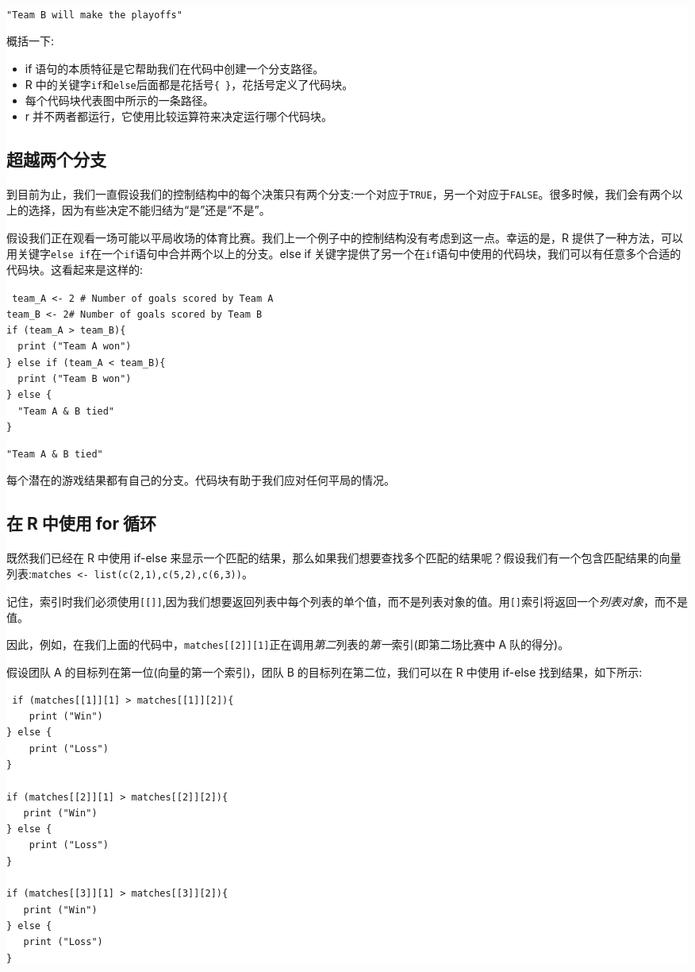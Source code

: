 ```
"Team B will make the playoffs" 
```

概括一下:

*   if 语句的本质特征是它帮助我们在代码中创建一个分支路径。
*   R 中的关键字`if`和`else`后面都是花括号`{ }`，花括号定义了代码块。
*   每个代码块代表图中所示的一条路径。
*   r 并不两者都运行，它使用比较运算符来决定运行哪个代码块。

## 超越两个分支

到目前为止，我们一直假设我们的控制结构中的每个决策只有两个分支:一个对应于`TRUE`，另一个对应于`FALSE`。很多时候，我们会有两个以上的选择，因为有些决定不能归结为“是”还是“不是”。

假设我们正在观看一场可能以平局收场的体育比赛。我们上一个例子中的控制结构没有考虑到这一点。幸运的是，R 提供了一种方法，可以用关键字`else if`在一个`if`语句中合并两个以上的分支。else if 关键字提供了另一个在`if`语句中使用的代码块，我们可以有任意多个合适的代码块。这看起来是这样的:

```
 team_A <- 2 # Number of goals scored by Team A
team_B <- 2# Number of goals scored by Team B
if (team_A > team_B){
  print ("Team A won")
} else if (team_A < team_B){
  print ("Team B won")
} else {
  "Team A & B tied"
} 
```

```
"Team A & B tied" 
```

每个潜在的游戏结果都有自己的分支。代码块有助于我们应对任何平局的情况。

## 在 R 中使用 for 循环

既然我们已经在 R 中使用 if-else 来显示一个匹配的结果，那么如果我们想要查找多个匹配的结果呢？假设我们有一个包含匹配结果的向量列表:`matches <- list(c(2,1),c(5,2),c(6,3))`。

记住，索引时我们必须使用`[[]]`,因为我们想要返回列表中每个列表的单个值，而不是列表对象的值。用`[]`索引将返回一个*列表对象*，而不是值。

因此，例如，在我们上面的代码中，`matches[[2]][1]`正在调用*第二*列表的*第一*索引(即第二场比赛中 A 队的得分)。

假设团队 A 的目标列在第一位(向量的第一个索引)，团队 B 的目标列在第二位，我们可以在 R 中使用 if-else 找到结果，如下所示:

```
 if (matches[[1]][1] > matches[[1]][2]){
    print ("Win")
} else {
    print ("Loss")
} 

if (matches[[2]][1] > matches[[2]][2]){
   print ("Win")
} else { 
    print ("Loss")
} 

if (matches[[3]][1] > matches[[3]][2]){
   print ("Win")
} else { 
   print ("Loss")
} 
```
